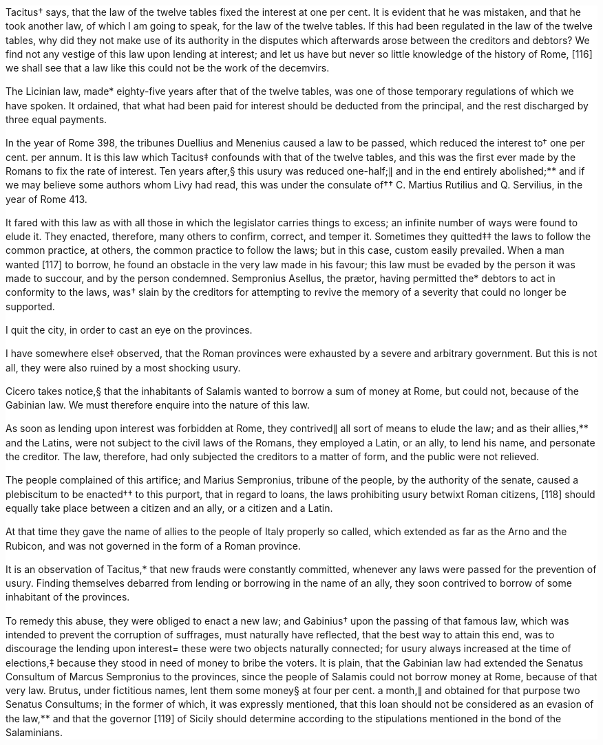 Tacitus† says, that the law of the twelve tables fixed the interest at one per cent. It is evident that he was mistaken, and that he took another law, of which I am going to speak, for the law of the twelve tables. If this had been regulated in the law of the twelve tables, why did they not make use of its authority in the disputes which afterwards arose between the creditors and debtors? We find not any vestige of this law upon lending at interest; and let us have but never so little knowledge of the history of Rome, [116] we shall see that a law like this could not be the work of the decemvirs.

The Licinian law, made* eighty-five years after that of the twelve tables, was one of those temporary regulations of which we have spoken. It ordained, that what had been paid for interest should be deducted from the principal, and the rest discharged by three equal payments.

In the year of Rome 398, the tribunes Duellius and Menenius caused a law to be passed, which reduced the interest to† one per cent. per annum. It is this law which Tacitus‡ confounds with that of the twelve tables, and this was the first ever made by the Romans to fix the rate of interest. Ten years after,§ this usury was reduced one-half;∥ and in the end entirely abolished;** and if we may believe some authors whom Livy had read, this was under the consulate of†† C. Martius Rutilius and Q. Servilius, in the year of Rome 413.

It fared with this law as with all those in which the legislator carries things to excess; an infinite number of ways were found to elude it. They enacted, therefore, many others to confirm, correct, and temper it. Sometimes they quitted‡‡ the laws to follow the common practice, at others, the common practice to follow the laws; but in this case, custom easily prevailed. When a man wanted [117] to borrow, he found an obstacle in the very law made in his favour; this law must be evaded by the person it was made to succour, and by the person condemned. Sempronius Asellus, the prætor, having permitted the* debtors to act in conformity to the laws, was† slain by the creditors for attempting to revive the memory of a severity that could no longer be supported.

I quit the city, in order to cast an eye on the provinces.

I have somewhere else‡ observed, that the Roman provinces were exhausted by a severe and arbitrary government. But this is not all, they were also ruined by a most shocking usury.

Cicero takes notice,§ that the inhabitants of Salamis wanted to borrow a sum of money at Rome, but could not, because of the Gabinian law. We must therefore enquire into the nature of this law.

As soon as lending upon interest was forbidden at Rome, they contrived∥ all sort of means to elude the law; and as their allies,** and the Latins, were not subject to the civil laws of the Romans, they employed a Latin, or an ally, to lend his name, and personate the creditor. The law, therefore, had only subjected the creditors to a matter of form, and the public were not relieved.

The people complained of this artifice; and Marius Sempronius, tribune of the people, by the authority of the senate, caused a plebiscitum to be enacted†† to this purport, that in regard to loans, the laws prohibiting usury betwixt Roman citizens, [118] should equally take place between a citizen and an ally, or a citizen and a Latin.

At that time they gave the name of allies to the people of Italy properly so called, which extended as far as the Arno and the Rubicon, and was not governed in the form of a Roman province.

It is an observation of Tacitus,* that new frauds were constantly committed, whenever any laws were passed for the prevention of usury. Finding themselves debarred from lending or borrowing in the name of an ally, they soon contrived to borrow of some inhabitant of the provinces.

To remedy this abuse, they were obliged to enact a new law; and Gabinius† upon the passing of that famous law, which was intended to prevent the corruption of suffrages, must naturally have reflected, that the best way to attain this end, was to discourage the lending upon interest= these were two objects naturally connected; for usury always increased at the time of elections,‡ because they stood in need of money to bribe the voters. It is plain, that the Gabinian law had extended the Senatus Consultum of Marcus Sempronius to the provinces, since the people of Salamis could not borrow money at Rome, because of that very law. Brutus, under fictitious names, lent them some money§ at four per cent. a month,∥ and obtained for that purpose two Senatus Consultums; in the former of which, it was expressly mentioned, that this loan should not be considered as an evasion of the law,** and that the governor [119] of Sicily should determine according to the stipulations mentioned in the bond of the Salaminians.

